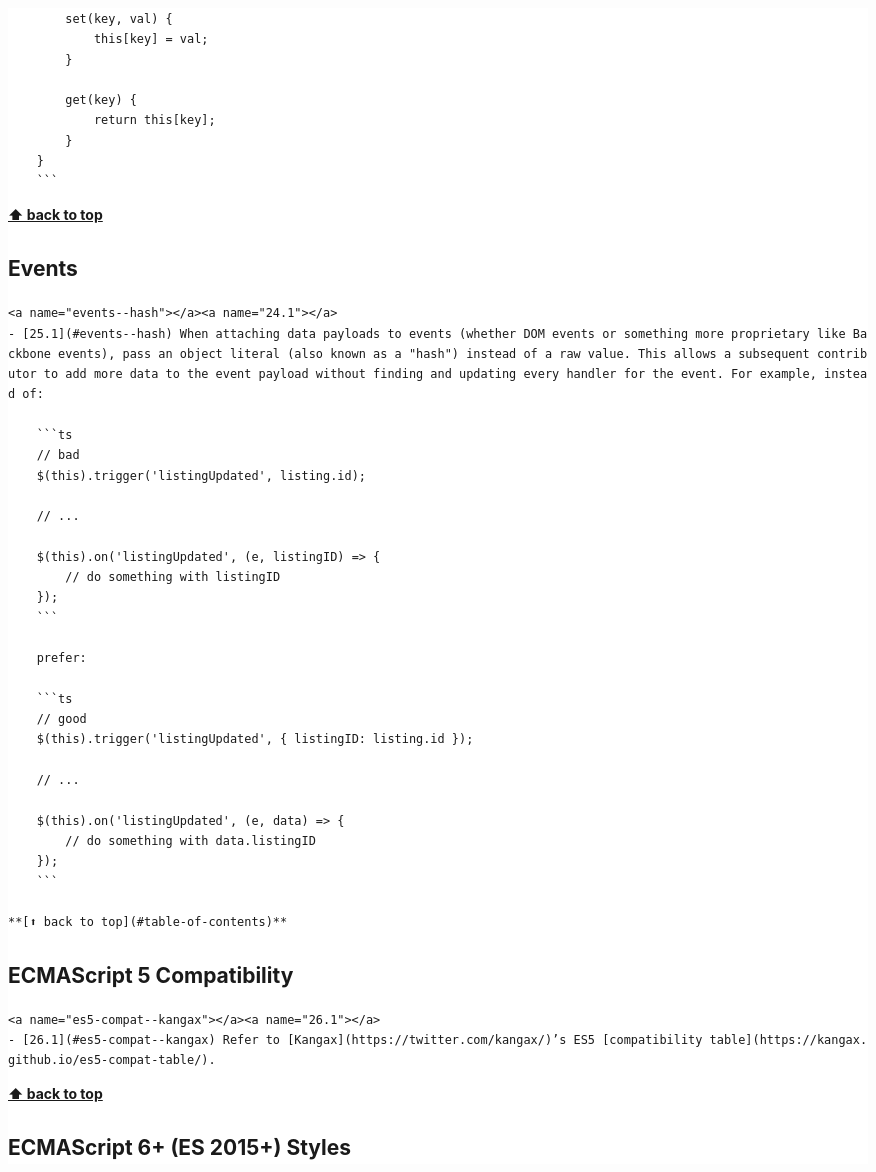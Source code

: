 			set(key, val) {
				this[key] = val;
			}

			get(key) {
				return this[key];
			}
		}
		```

**[⬆ back to top](#table-of-contents)**

## Events

	<a name="events--hash"></a><a name="24.1"></a>
	- [25.1](#events--hash) When attaching data payloads to events (whether DOM events or something more proprietary like Backbone events), pass an object literal (also known as a "hash") instead of a raw value. This allows a subsequent contributor to add more data to the event payload without finding and updating every handler for the event. For example, instead of:

		```ts
		// bad
		$(this).trigger('listingUpdated', listing.id);

		// ...

		$(this).on('listingUpdated', (e, listingID) => {
			// do something with listingID
		});
		```

		prefer:

		```ts
		// good
		$(this).trigger('listingUpdated', { listingID: listing.id });

		// ...

		$(this).on('listingUpdated', (e, data) => {
			// do something with data.listingID
		});
		```

	**[⬆ back to top](#table-of-contents)**

## ECMAScript 5 Compatibility

	<a name="es5-compat--kangax"></a><a name="26.1"></a>
	- [26.1](#es5-compat--kangax) Refer to [Kangax](https://twitter.com/kangax/)’s ES5 [compatibility table](https://kangax.github.io/es5-compat-table/).

**[⬆ back to top](#table-of-contents)**

<a name="ecmascript-6-styles"></a>
## ECMAScript 6+ (ES 2015+) Styles
